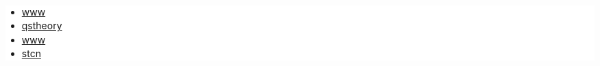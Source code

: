 - [www](https://vertexaisearch.cloud.google.com/grounding-api-redirect/AUZIYQHDY1PiFYv6ECOQYtDq3i4G_eP3DHyR8S7AtDQZyA2RzkH2F0gp8xoP-KLvSlI5kPJDfnoptywdLBdOVH93RpFM70y2fl78I41NyoDocXPxidt9CbEQnUyJNUSp6wVgrcF2Te-CyViMAMCNcgLtsqqo4yrBm5RUg-TsxYt4tfirB7YGQNQDkQk_8XT7V5dKZ8wErv9bT9puP6Tw8XUSfJdZ42Ve9jC2GdwJZrkSn8yjvO4VrU4kHsa9s8HzZjBBeH7sgo-_l0dCbIVd5XHjOI_y1tCVmcVagPXqfcX-ZwVxANuia9ZNHXNhkd3tYBCVMAyZAatfw5CmtTzezCtjefv8HAnUszJ-Ddb9oHKMtg1rNwpkVGY1WZkIL9-AxSnjzd1eWD4OaIoZRr0BDFYzOX6lWR8Jaq6KFp8e13-Epg0=6)
- [qstheory](https://vertexaisearch.cloud.google.com/grounding-api-redirect/AUZIYQHDY1PiFYv6ECOQYtDq3i4G_eP3DHyR8S7AtDQZyA2RzkH2F0gp8xoP-KLvSlI5kPJDfnoptywdLBdOVH93RpFM70y2fl78I41NyoDocXPxidt9CbEQnUyJNUSp6wVgrcF2Te-CyViMAMCNcgLtsqqo4yrBm5RUg-TsxYt4tfirB7YGQNQDkQk_8XT7V5dKZ8wErv9bT9puP6Tw8XUSfJdZ42Ve9jC2GdwJZrkSn8yjvO4VrU4kHsa9s8HzZjBBeH7sgo-_l0dCbIVd5XHjOI_y1tCVmcVagPXqfcX-ZwVxANuia9ZNHXNhkd3tYBCVMAyZAatfw5CmtTzezCtjefv8HAnUszJ-Ddb9oHKMtg1rNwpkVGY1WZkIL9-AxSnjzd1eWD4OaIoZRr0BDFYzOX6lWR8Jaq6KFp8e13-Epg0=7)
- [www](https://vertexaisearch.cloud.google.com/grounding-api-redirect/AUZIYQHDY1PiFYv6ECOQYtDq3i4G_eP3DHyR8S7AtDQZyA2RzkH2F0gp8xoP-KLvSlI5kPJDfnoptywdLBdOVH93RpFM70y2fl78I41NyoDocXPxidt9CbEQnUyJNUSp6wVgrcF2Te-CyViMAMCNcgLtsqqo4yrBm5RUg-TsxYt4tfirB7YGQNQDkQk_8XT7V5dKZ8wErv9bT9puP6Tw8XUSfJdZ42Ve9jC2GdwJZrkSn8yjvO4VrU4kHsa9s8HzZjBBeH7sgo-_l0dCbIVd5XHjOI_y1tCVmcVagPXqfcX-ZwVxANuia9ZNHXNhkd3tYBCVMAyZAatfw5CmtTzezCtjefv8HAnUszJ-Ddb9oHKMtg1rNwpkVGY1WZkIL9-AxSnjzd1eWD4OaIoZRr0BDFYzOX6lWR8Jaq6KFp8e13-Epg0=4)
- [stcn](https://vertexaisearch.cloud.google.com/grounding-api-redirect/AUZIYQHDY1PiFYv6ECOQYtDq3i4G_eP3DHyR8S7AtDQZyA2RzkH2F0gp8xoP-KLvSlI5kPJDfnoptywdLBdOVH93RpFM70y2fl78I41NyoDocXPxidt9CbEQnUyJNUSp6wVgrcF2Te-CyViMAMCNcgLtsqqo4yrBm5RUg-TsxYt4tfirB7YGQNQDkQk_8XT7V5dKZ8wErv9bT9puP6Tw8XUSfJdZ42Ve9jC2GdwJZrkSn8yjvO4VrU4kHsa9s8HzZjBBeH7sgo-_l0dCbIVd5XHjOI_y1tCVmcVagPXqfcX-ZwVxANuia9ZNHXNhkd3tYBCVMAyZAatfw5CmtTzezCtjefv8HAnUszJ-Ddb9oHKMtg1rNwpkVGY1WZkIL9-AxSnjzd1eWD4OaIoZRr0BDFYzOX6lWR8Jaq6KFp8e13-Epg0=5)